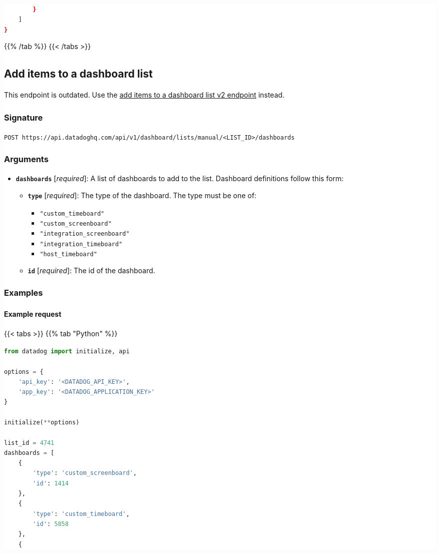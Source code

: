 ```sh
        }
    ]
}

```

{{% /tab %}}
{{< /tabs >}}

## Add items to a dashboard list

<div class="alert alert-danger">
This endpoint is outdated. Use the <a href="https://docs.datadoghq.com/api#add-items-to-a-dashboard-list">add items to a dashboard list v2 endpoint</a> instead.
</div>

### Signature

`POST https://api.datadoghq.com/api/v1/dashboard/lists/manual/<LIST_ID>/dashboards`

### Arguments

*   **`dashboards`** [*required*]:
    A list of dashboards to add to the list.
    Dashboard definitions follow this form:
    *   **`type`** [*required*]:
        The type of the dashboard.
        The type must be one of:

        * `"custom_timeboard"`
        * `"custom_screenboard"`
        * `"integration_screenboard"`
        * `"integration_timeboard"`
        * `"host_timeboard"`
    *   **`id`** [*required*]:
        The id of the dashboard.

### Examples

#### Example request

{{< tabs >}}
{{% tab "Python" %}}

```python
from datadog import initialize, api

options = {
    'api_key': '<DATADOG_API_KEY>',
    'app_key': '<DATADOG_APPLICATION_KEY>'
}

initialize(**options)

list_id = 4741
dashboards = [
    {
        'type': 'custom_screenboard',
        'id': 1414
    },
    {
        'type': 'custom_timeboard',
        'id': 5858
    },
    {
```